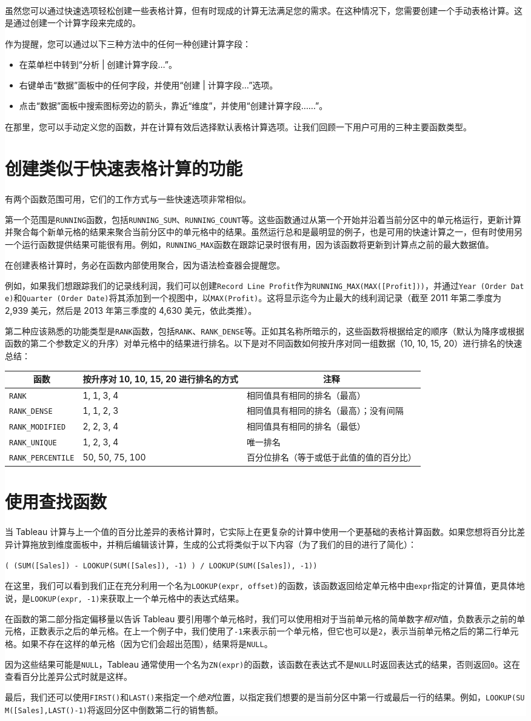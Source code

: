 虽然您可以通过快速选项轻松创建一些表格计算，但有时现成的计算无法满足您的需求。在这种情况下，您需要创建一个手动表格计算。这是通过创建一个计算字段来完成的。

作为提醒，您可以通过以下三种方法中的任何一种创建计算字段：

+   在菜单栏中转到“分析 | 创建计算字段…”。

+   右键单击“数据”面板中的任何字段，并使用“创建 | 计算字段…”选项。

+   点击“数据”面板中搜索图标旁边的箭头，靠近“维度”，并使用“创建计算字段……”。

在那里，您可以手动定义您的函数，并在计算有效后选择默认表格计算选项。让我们回顾一下用户可用的三种主要函数类型。

# 创建类似于快速表格计算的功能

有两个函数范围可用，它们的工作方式与一些快速选项非常相似。

第一个范围是`RUNNING`函数，包括`RUNNING_SUM`、`RUNNING_COUNT`等。这些函数通过从第一个开始并沿着当前分区中的单元格运行，更新计算并聚合每个新单元格的结果来聚合当前分区中的单元格中的结果。虽然运行总和是最明显的例子，也是可用的快速计算之一，但有时使用另一个运行函数提供结果可能很有用。例如，`RUNNING_MAX`函数在跟踪记录时很有用，因为该函数将更新到计算点之前的最大数据值。

在创建表格计算时，务必在函数内部使用聚合，因为语法检查器会提醒您。

例如，如果我们想跟踪我们的记录线利润，我们可以创建`Record Line Profit`作为`RUNNING_MAX(MAX([Profit]))`，并通过`Year (Order Date)`和`Quarter (Order Date)`将其添加到一个视图中，以`MAX(Profit)`。这将显示迄今为止最大的线利润记录（截至 2011 年第二季度为 2,939 美元，然后是 2013 年第三季度的 4,630 美元，依此类推）。

第二种应该熟悉的功能类型是`RANK`函数，包括`RANK`、`RANK_DENSE`等。正如其名称所暗示的，这些函数将根据给定的顺序（默认为降序或根据函数的第二个参数定义的升序）对单元格中的结果进行排名。以下是对不同函数如何按升序对同一组数据（10, 10, 15, 20）进行排名的快速总结：

| **函数** | **按升序对 10, 10, 15, 20 进行排名的方式** | **注释** |
| --- | --- | --- |
| `RANK` | 1, 1, 3, 4 | 相同值具有相同的排名（最高） |
| `RANK_DENSE` | 1, 1, 2, 3 | 相同值具有相同的排名（最高）；没有间隔 |
| `RANK_MODIFIED` | 2, 2, 3, 4 | 相同值具有相同的排名（最低） |
| `RANK_UNIQUE` | 1, 2, 3, 4 | 唯一排名 |
| `RANK_PERCENTILE` | 50, 50, 75, 100 | 百分位排名（等于或低于此值的值的百分比） |

# 使用查找函数

当 Tableau 计算与上一个值的百分比差异的表格计算时，它实际上在更复杂的计算中使用一个更基础的表格计算函数。如果您想将百分比差异计算拖放到维度面板中，并稍后编辑该计算，生成的公式将类似于以下内容（为了我们的目的进行了简化）：

`( (SUM([Sales]) - LOOKUP(SUM([Sales]), -1) ) / LOOKUP(SUM([Sales]), -1))`

在这里，我们可以看到我们正在充分利用一个名为`LOOKUP(expr, offset)`的函数，该函数返回给定单元格中由`expr`指定的计算值，更具体地说，是`LOOKUP(expr, -1)`来获取上一个单元格中的表达式结果。

在函数的第二部分指定偏移量以告诉 Tableau 要引用哪个单元格时，我们可以使用相对于当前单元格的简单数字*相对*值，负数表示之前的单元格，正数表示之后的单元格。在上一个例子中，我们使用了`-1`来表示前一个单元格，但它也可以是`2`，表示当前单元格之后的第二行单元格。如果不存在这样的单元格（因为它们会超出范围），结果将是`NULL`。

因为这些结果可能是`NULL`，Tableau 通常使用一个名为`ZN(expr)`的函数，该函数在表达式不是`NULL`时返回表达式的结果，否则返回`0`。这在查看百分比差异公式时就是这样。

最后，我们还可以使用`FIRST()`和`LAST()`来指定一个*绝对*位置，以指定我们想要的是当前分区中第一行或最后一行的结果。例如，`LOOKUP(SUM([Sales],LAST()-1)`将返回分区中倒数第二行的销售额。
